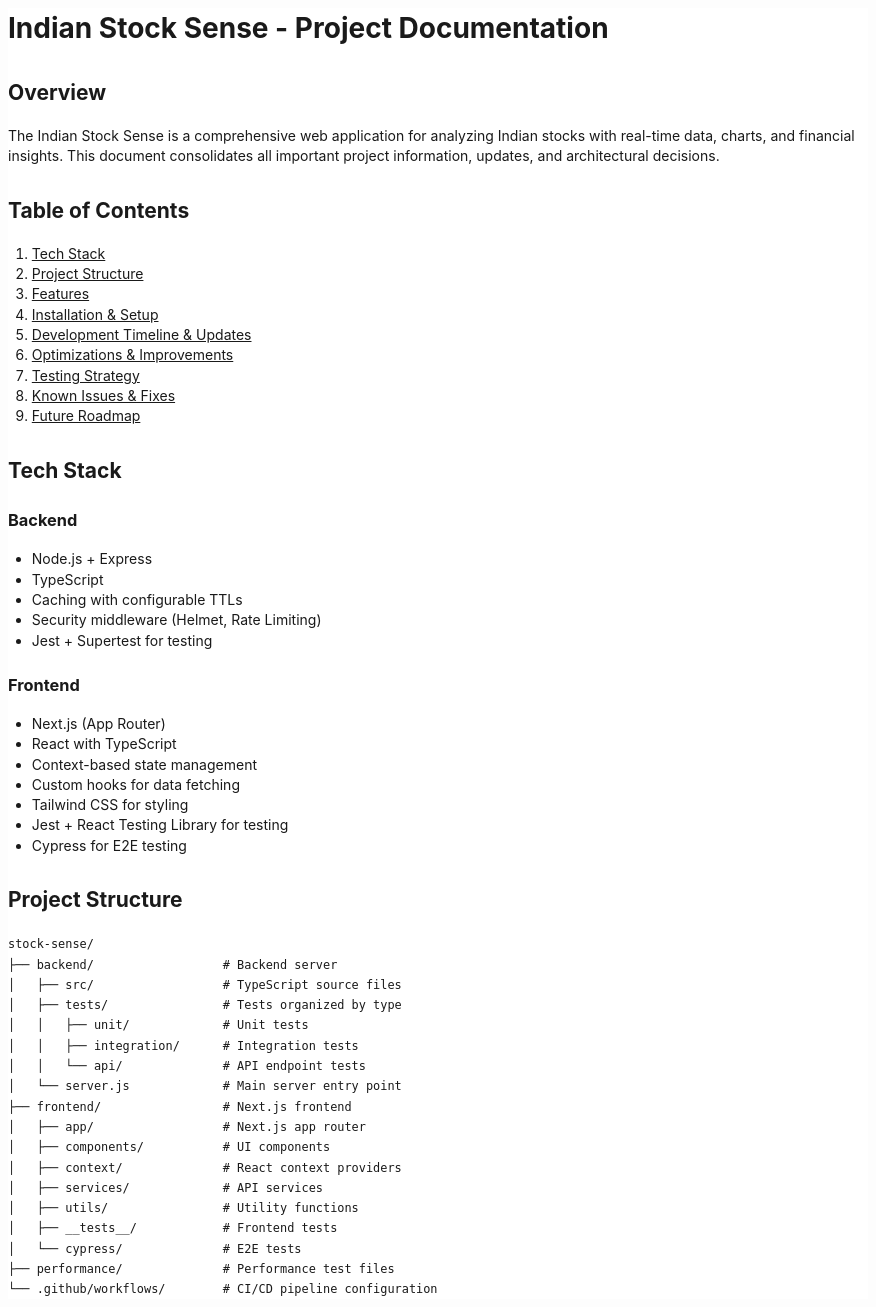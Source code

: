 # Indian Stock Sense - Project Documentation

## Overview

The Indian Stock Sense is a comprehensive web application for analyzing Indian stocks with real-time data, charts, and financial insights. This document consolidates all important project information, updates, and architectural decisions.

## Table of Contents

1. [Tech Stack](#tech-stack)
2. [Project Structure](#project-structure)
3. [Features](#features)
4. [Installation & Setup](#installation--setup)
5. [Development Timeline & Updates](#development-timeline--updates)
6. [Optimizations & Improvements](#optimizations--improvements)
7. [Testing Strategy](#testing-strategy)
8. [Known Issues & Fixes](#known-issues--fixes)
9. [Future Roadmap](#future-roadmap)

## Tech Stack

### Backend
- Node.js + Express
- TypeScript
- Caching with configurable TTLs
- Security middleware (Helmet, Rate Limiting)
- Jest + Supertest for testing

### Frontend
- Next.js (App Router)
- React with TypeScript
- Context-based state management
- Custom hooks for data fetching
- Tailwind CSS for styling
- Jest + React Testing Library for testing
- Cypress for E2E testing

## Project Structure

```
stock-sense/
├── backend/                  # Backend server
│   ├── src/                  # TypeScript source files
│   ├── tests/                # Tests organized by type
│   │   ├── unit/             # Unit tests
│   │   ├── integration/      # Integration tests
│   │   └── api/              # API endpoint tests
│   └── server.js             # Main server entry point
├── frontend/                 # Next.js frontend
│   ├── app/                  # Next.js app router
│   ├── components/           # UI components
│   ├── context/              # React context providers
│   ├── services/             # API services
│   ├── utils/                # Utility functions
│   ├── __tests__/            # Frontend tests
│   └── cypress/              # E2E tests
├── performance/              # Performance test files
└── .github/workflows/        # CI/CD pipeline configuration
```
